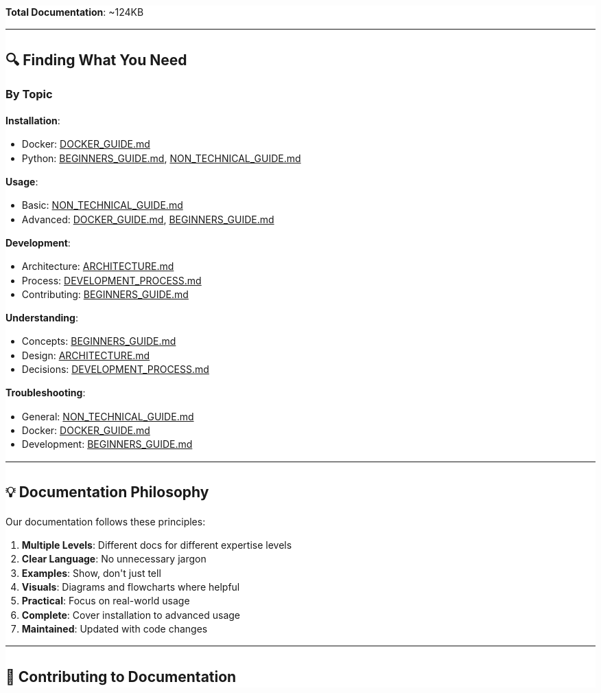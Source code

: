 **Total Documentation**: ~124KB

---

## 🔍 Finding What You Need

### By Topic

**Installation**:

- Docker: [DOCKER_GUIDE.md](DOCKER_GUIDE.md)
- Python: [BEGINNERS_GUIDE.md](BEGINNERS_GUIDE.md), [NON_TECHNICAL_GUIDE.md](NON_TECHNICAL_GUIDE.md)

**Usage**:

- Basic: [NON_TECHNICAL_GUIDE.md](NON_TECHNICAL_GUIDE.md)
- Advanced: [DOCKER_GUIDE.md](DOCKER_GUIDE.md), [BEGINNERS_GUIDE.md](BEGINNERS_GUIDE.md)

**Development**:

- Architecture: [ARCHITECTURE.md](ARCHITECTURE.md)
- Process: [DEVELOPMENT_PROCESS.md](DEVELOPMENT_PROCESS.md)
- Contributing: [BEGINNERS_GUIDE.md](BEGINNERS_GUIDE.md)

**Understanding**:

- Concepts: [BEGINNERS_GUIDE.md](BEGINNERS_GUIDE.md)
- Design: [ARCHITECTURE.md](ARCHITECTURE.md)
- Decisions: [DEVELOPMENT_PROCESS.md](DEVELOPMENT_PROCESS.md)

**Troubleshooting**:

- General: [NON_TECHNICAL_GUIDE.md](NON_TECHNICAL_GUIDE.md)
- Docker: [DOCKER_GUIDE.md](DOCKER_GUIDE.md)
- Development: [BEGINNERS_GUIDE.md](BEGINNERS_GUIDE.md)

---

## 💡 Documentation Philosophy

Our documentation follows these principles:

1. **Multiple Levels**: Different docs for different expertise levels
2. **Clear Language**: No unnecessary jargon
3. **Examples**: Show, don't just tell
4. **Visuals**: Diagrams and flowcharts where helpful
5. **Practical**: Focus on real-world usage
6. **Complete**: Cover installation to advanced usage
7. **Maintained**: Updated with code changes

---

## 🤝 Contributing to Documentation
